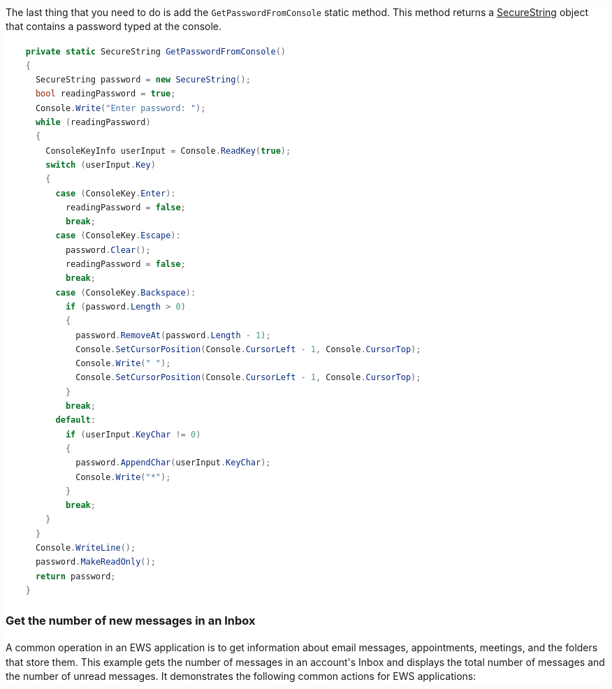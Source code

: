 The last thing that you need to do is add the  `GetPasswordFromConsole` static method. This method returns a [SecureString](https://msdn.microsoft.com/library/System.Security.SecureString.aspx) object that contains a password typed at the console. 
  
```cs
    private static SecureString GetPasswordFromConsole()
    {
      SecureString password = new SecureString();
      bool readingPassword = true;
      Console.Write("Enter password: ");
      while (readingPassword)
      {
        ConsoleKeyInfo userInput = Console.ReadKey(true);
        switch (userInput.Key)
        {
          case (ConsoleKey.Enter):
            readingPassword = false;
            break;
          case (ConsoleKey.Escape):
            password.Clear();
            readingPassword = false;
            break;
          case (ConsoleKey.Backspace):
            if (password.Length > 0)
            {
              password.RemoveAt(password.Length - 1);
              Console.SetCursorPosition(Console.CursorLeft - 1, Console.CursorTop);
              Console.Write(" ");
              Console.SetCursorPosition(Console.CursorLeft - 1, Console.CursorTop);
            }
            break;
          default:
            if (userInput.KeyChar != 0)
            {
              password.AppendChar(userInput.KeyChar);
              Console.Write("*");
            }
            break;
        }
      }
      Console.WriteLine();
      password.MakeReadOnly();
      return password;
    }
```

### Get the number of new messages in an Inbox

A common operation in an EWS application is to get information about email messages, appointments, meetings, and the folders that store them. This example gets the number of messages in an account's Inbox and displays the total number of messages and the number of unread messages. It demonstrates the following common actions for EWS applications:
  